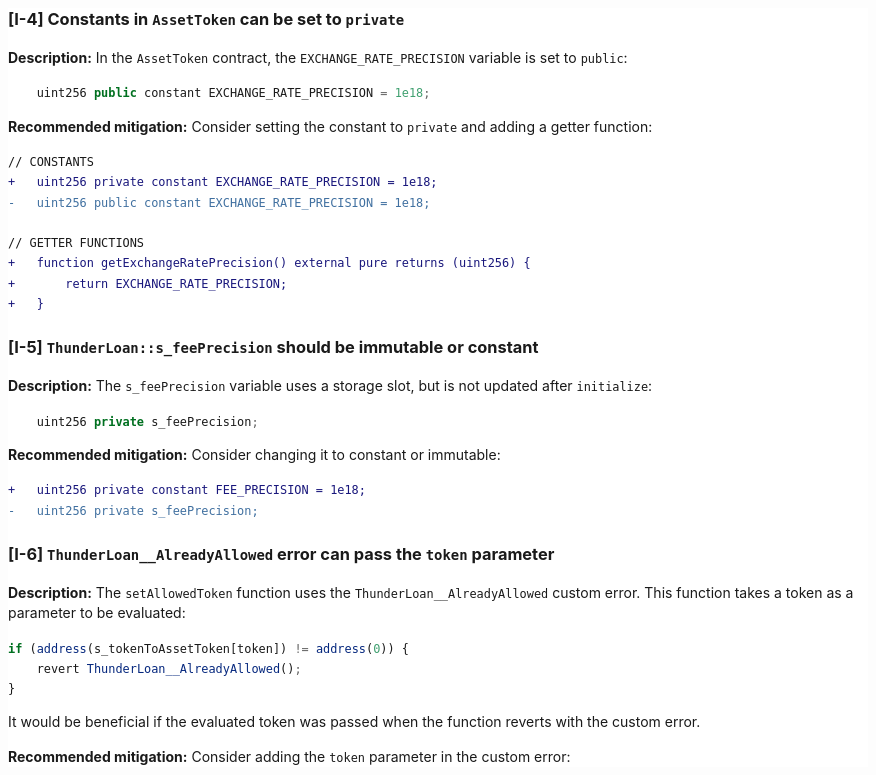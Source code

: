 
### [I-4] Constants in `AssetToken` can be set to `private`

**Description:** In the `AssetToken` contract, the `EXCHANGE_RATE_PRECISION` variable is set to `public`:

```javascript
    uint256 public constant EXCHANGE_RATE_PRECISION = 1e18;
```

**Recommended mitigation:** Consider setting the constant to `private` and adding a getter function:

```diff
// CONSTANTS
+   uint256 private constant EXCHANGE_RATE_PRECISION = 1e18;
-   uint256 public constant EXCHANGE_RATE_PRECISION = 1e18;

// GETTER FUNCTIONS
+   function getExchangeRatePrecision() external pure returns (uint256) {
+       return EXCHANGE_RATE_PRECISION;
+   }
```


### [I-5] `ThunderLoan::s_feePrecision` should be immutable or constant

**Description:** The `s_feePrecision` variable uses a storage slot, but is not updated after `initialize`:

```javascript
    uint256 private s_feePrecision;
```

**Recommended mitigation:** Consider changing it to constant or immutable:

```diff
+   uint256 private constant FEE_PRECISION = 1e18;
-   uint256 private s_feePrecision;
```


### [I-6] `ThunderLoan__AlreadyAllowed` error can pass the `token` parameter

**Description:** The `setAllowedToken` function uses the `ThunderLoan__AlreadyAllowed` custom error. This function takes a token as a parameter to be evaluated:

```javascript
if (address(s_tokenToAssetToken[token]) != address(0)) {
    revert ThunderLoan__AlreadyAllowed();
}
```

It would be beneficial if the evaluated token was passed when the function reverts with the custom error.

**Recommended mitigation:** Consider adding the `token` parameter in the custom error:
